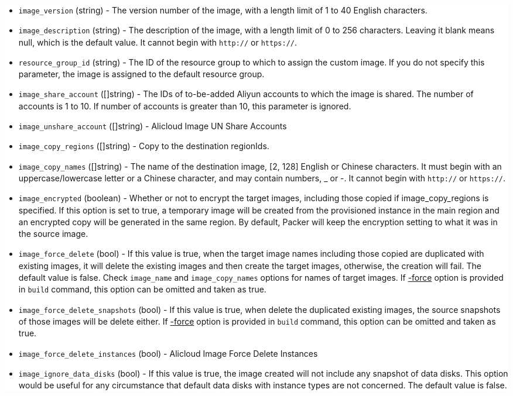 



- `image_version` (string) - The version number of the image, with a length limit of 1 to 40 English
  characters.

- `image_description` (string) - The description of the image, with a length limit of 0 to 256
  characters. Leaving it blank means null, which is the default value. It
  cannot begin with `http://` or `https://`.

- `resource_group_id` (string) - The ID of the resource group to which to assign the custom image.
  If you do not specify this parameter, the image is assigned to the default resource group.

- `image_share_account` ([]string) - The IDs of to-be-added Aliyun accounts to which the image is shared. The
  number of accounts is 1 to 10. If number of accounts is greater than 10,
  this parameter is ignored.

- `image_unshare_account` ([]string) - Alicloud Image UN Share Accounts

- `image_copy_regions` ([]string) - Copy to the destination regionIds.

- `image_copy_names` ([]string) - The name of the destination image, [2, 128] English or Chinese
  characters. It must begin with an uppercase/lowercase letter or a
  Chinese character, and may contain numbers, _ or -. It cannot begin with
  `http://` or `https://`.

- `image_encrypted` (boolean) - Whether or not to encrypt the target images,            including those
  copied if image_copy_regions is specified. If this option is set to
  true, a temporary image will be created from the provisioned instance in
  the main region and an encrypted copy will be generated in the same
  region. By default, Packer will keep the encryption setting to what it
  was in the source image.

- `image_force_delete` (bool) - If this value is true, when the target image names including those
  copied are duplicated with existing images, it will delete the existing
  images and then create the target images, otherwise, the creation will
  fail. The default value is false. Check `image_name` and
  `image_copy_names` options for names of target images. If
  [-force](/packer/docs/commands/build#force) option is provided in `build`
  command, this option can be omitted and taken as true.

- `image_force_delete_snapshots` (bool) - If this value is true, when delete the duplicated existing images, the
  source snapshots of those images will be delete either. If
  [-force](/packer/docs/commands/build#force) option is provided in `build`
  command, this option can be omitted and taken as true.

- `image_force_delete_instances` (bool) - Alicloud Image Force Delete Instances

- `image_ignore_data_disks` (bool) - If this value is true, the image created will not include any snapshot
  of data disks. This option would be useful for any circumstance that
  default data disks with instance types are not concerned. The default
  value is false.
